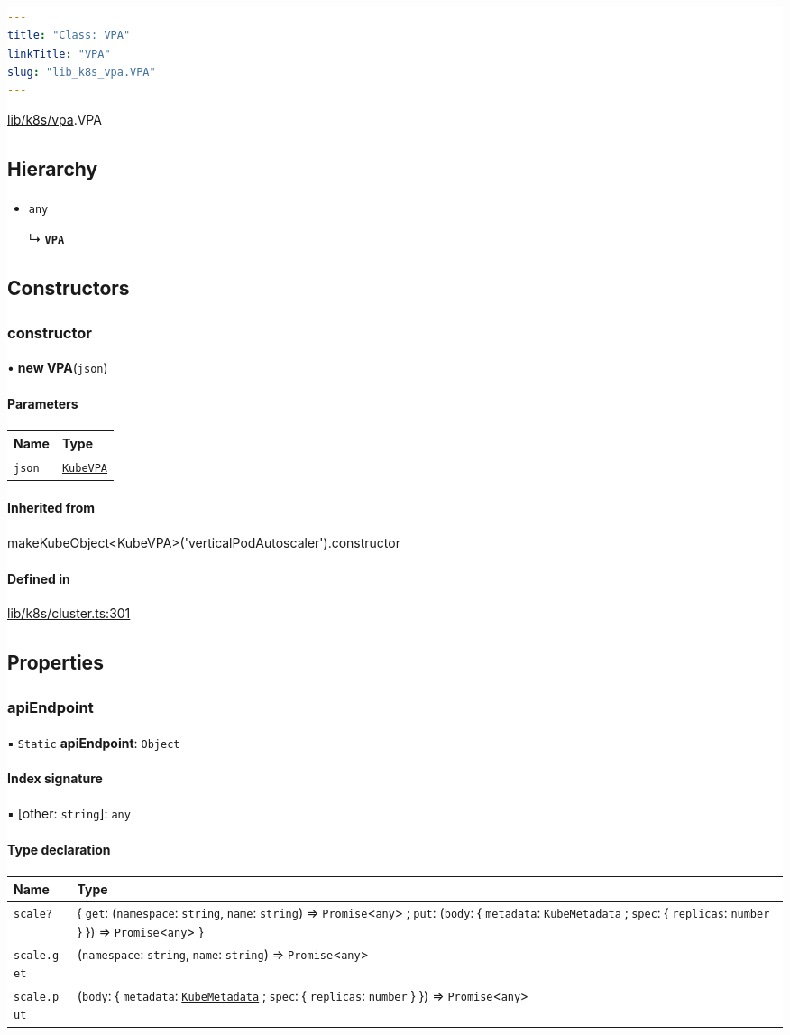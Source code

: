 ```yaml
---
title: "Class: VPA"
linkTitle: "VPA"
slug: "lib_k8s_vpa.VPA"
---
```


[lib/k8s/vpa](../modules/lib_k8s_vpa.md).VPA

## Hierarchy

- `any`

  ↳ **`VPA`**

## Constructors

### constructor

• **new VPA**(`json`)

#### Parameters

| Name | Type |
| :------ | :------ |
| `json` | [`KubeVPA`](../interfaces/lib_k8s_vpa.KubeVPA.md) |

#### Inherited from

makeKubeObject<KubeVPA\>('verticalPodAutoscaler').constructor

#### Defined in

[lib/k8s/cluster.ts:301](https://github.com/headlamp-k8s/headlamp/blob/b0236780/frontend/src/lib/k8s/cluster.ts#L301)

## Properties

### apiEndpoint

▪ `Static` **apiEndpoint**: `Object`

#### Index signature

▪ [other: `string`]: `any`

#### Type declaration

| Name | Type |
| :------ | :------ |
| `scale?` | { `get`: (`namespace`: `string`, `name`: `string`) => `Promise`<`any`\> ; `put`: (`body`: { `metadata`: [`KubeMetadata`](../interfaces/lib_k8s_cluster.KubeMetadata.md) ; `spec`: { `replicas`: `number`  }  }) => `Promise`<`any`\>  } |
| `scale.get` | (`namespace`: `string`, `name`: `string`) => `Promise`<`any`\> |
| `scale.put` | (`body`: { `metadata`: [`KubeMetadata`](../interfaces/lib_k8s_cluster.KubeMetadata.md) ; `spec`: { `replicas`: `number`  }  }) => `Promise`<`any`\> |
